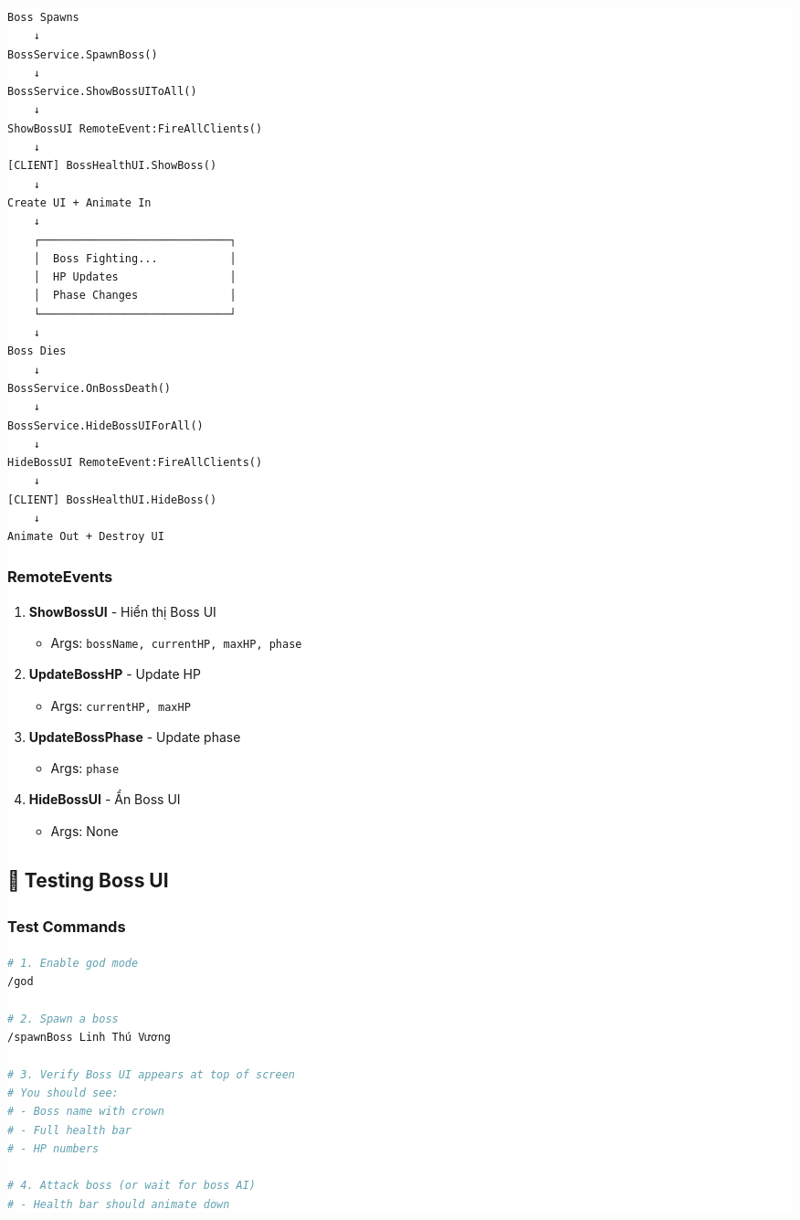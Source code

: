 ```
Boss Spawns
    ↓
BossService.SpawnBoss()
    ↓
BossService.ShowBossUIToAll()
    ↓
ShowBossUI RemoteEvent:FireAllClients()
    ↓
[CLIENT] BossHealthUI.ShowBoss()
    ↓
Create UI + Animate In
    ↓
    ┌─────────────────────────────┐
    │  Boss Fighting...           │
    │  HP Updates                 │
    │  Phase Changes              │
    └─────────────────────────────┘
    ↓
Boss Dies
    ↓
BossService.OnBossDeath()
    ↓
BossService.HideBossUIForAll()
    ↓
HideBossUI RemoteEvent:FireAllClients()
    ↓
[CLIENT] BossHealthUI.HideBoss()
    ↓
Animate Out + Destroy UI
```

### RemoteEvents

1. **ShowBossUI** - Hiển thị Boss UI
   - Args: `bossName, currentHP, maxHP, phase`

2. **UpdateBossHP** - Update HP
   - Args: `currentHP, maxHP`

3. **UpdateBossPhase** - Update phase
   - Args: `phase`

4. **HideBossUI** - Ẩn Boss UI
   - Args: None

## 🧪 Testing Boss UI

### Test Commands

```bash
# 1. Enable god mode
/god

# 2. Spawn a boss
/spawnBoss Linh Thú Vương

# 3. Verify Boss UI appears at top of screen
# You should see:
# - Boss name with crown
# - Full health bar
# - HP numbers

# 4. Attack boss (or wait for boss AI)
# - Health bar should animate down
```